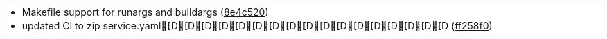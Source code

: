* Makefile support for runargs and buildargs ([8e4c520](https://github.com/VU-ASE/template-GoModule/commit/8e4c520c12017a3c36e9cd62475a5657667b12dc))
* updated CI to zip service.yaml[D[D[D[D[D[D[D[D[D[D[D[D[D[D[D[D[D ([ff258f0](https://github.com/VU-ASE/template-GoModule/commit/ff258f0bdc202b0cb9ad5f785c377a50a0fec269))
